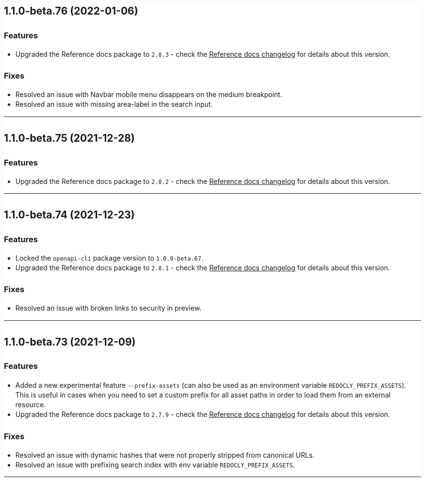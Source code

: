 ## 1.1.0-beta.76 (2022-01-06)

### Features

- Upgraded the Reference docs package to `2.8.3` - check the [Reference docs changelog](../api-reference-docs/changelog.md) for details about this version.

### Fixes

- Resolved an issue with Navbar mobile menu disappears on the medium breakpoint.
- Resolved an issue with missing area-label in the search input.

---

## 1.1.0-beta.75 (2021-12-28)

### Features

- Upgraded the Reference docs package to `2.8.2` - check the [Reference docs changelog](../api-reference-docs/changelog.md) for details about this version.

---

## 1.1.0-beta.74 (2021-12-23)

### Features

- Locked the `openapi-cli` package version to `1.0.0-beta.67`.
- Upgraded the Reference docs package to `2.8.1` - check the [Reference docs changelog](../api-reference-docs/changelog.md) for details about this version.

### Fixes

- Resolved an issue with broken links to security in preview.

---

## 1.1.0-beta.73 (2021-12-09)

### Features

- Added a new experimental feature `--prefix-assets` (can also be used as an environment variable `REDOCLY_PREFIX_ASSETS`). This is useful in cases when you need to set a custom prefix for all asset paths in order to load them from an external resource.
- Upgraded the Reference docs package to `2.7.9` - check the [Reference docs changelog](../api-reference-docs/changelog.md) for details about this version.

### Fixes

- Resolved an issue with dynamic hashes that were not properly stripped from canonical URLs.
- Resolved an issue with prefixing search index with env variable `REDOCLY_PREFIX_ASSETS`.

---